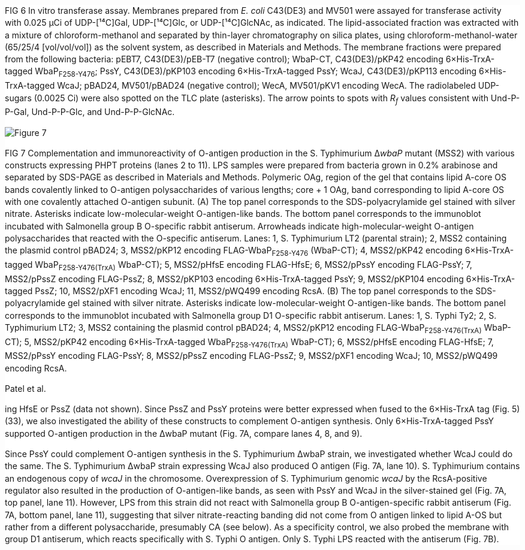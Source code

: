 FIG 6 In vitro transferase assay. Membranes prepared from *E. coli* C43(DE3) and MV501 were assayed for transferase activity with 0.025 μCi of UDP-[¹⁴C]Gal, UDP-[¹⁴C]Glc, or UDP-[¹⁴C]GlcNAc, as indicated. The lipid-associated fraction was extracted with a mixture of chloroform-methanol and separated by thin-layer chromatography on silica plates, using chloroform-methanol-water (65/25/4 [vol/vol/vol]) as the solvent system, as described in Materials and Methods. The membrane fractions were prepared from the following bacteria: pEBT7, C43(DE3)/pEB-T7 (negative control); WbaP-CT, C43(DE3)/pKP42 encoding 6×His-TrxA-tagged WbaP<sub>F258-Y476</sub>; PssY, C43(DE3)/pKP103 encoding 6×His-TrxA-tagged PssY; WcaJ, C43(DE3)/pKP113 encoding 6×His-TrxA-tagged WcaJ; pBAD24, MV501/pBAD24 (negative control); WecA, MV501/pKV1 encoding WecA. The radiolabeled UDP-sugars (0.0025 Ci) were also spotted on the TLC plate (asterisks). The arrow points to spots with *R<sub>f*</sub> values consistent with Und-P-P-Gal, Und-P-P-Glc, and Und-P-P-GlcNAc.

![Figure 7](https://i.imgur.com/placeholder.png)

FIG 7 Complementation and immunoreactivity of O-antigen production in the S. Typhimurium Δ*wbaP* mutant (MSS2) with various constructs expressing PHPT proteins (lanes 2 to 11). LPS samples were prepared from bacteria grown in 0.2% arabinose and separated by SDS-PAGE as described in Materials and Methods. Polymeric OAg, region of the gel that contains lipid A-core OS bands covalently linked to O-antigen polysaccharides of various lengths; core + 1 OAg, band corresponding to lipid A-core OS with one covalently attached O-antigen subunit. (A) The top panel corresponds to the SDS-polyacrylamide gel stained with silver nitrate. Asterisks indicate low-molecular-weight O-antigen-like bands. The bottom panel corresponds to the immunoblot incubated with Salmonella group B O-specific rabbit antiserum. Arrowheads indicate high-molecular-weight O-antigen polysaccharides that reacted with the O-specific antiserum. Lanes: 1, S. Typhimurium LT2 (parental strain); 2, MSS2 containing the plasmid control pBAD24; 3, MSS2/pKP12 encoding FLAG-WbaP<sub>F258-Y476</sub> (WbaP-CT); 4, MSS2/pKP42 encoding 6×His-TrxA-tagged WbaP<sub>F258-Y476</sub><sub>(TrxA)</sub> WbaP-CT); 5, MSS2/pHfsE encoding FLAG-HfsE; 6, MSS2/pPssY encoding FLAG-PssY; 7, MSS2/pPssZ encoding FLAG-PssZ; 8, MSS2/pKP103 encoding 6×His-TrxA-tagged PssY; 9, MSS2/pKP104 encoding 6×His-TrxA-tagged PssZ; 10, MSS2/pXF1 encoding WcaJ; 11, MSS2/pWQ499 encoding RcsA. (B) The top panel corresponds to the SDS-polyacrylamide gel stained with silver nitrate. Asterisks indicate low-molecular-weight O-antigen-like bands. The bottom panel corresponds to the immunoblot incubated with Salmonella group D1 O-specific rabbit antiserum. Lanes: 1, S. Typhi Ty2; 2, S. Typhimurium LT2; 3, MSS2 containing the plasmid control pBAD24; 4, MSS2/pKP12 encoding FLAG-WbaP<sub>F258-Y476</sub><sub>(TrxA)</sub> WbaP-CT); 5, MSS2/pKP42 encoding 6×His-TrxA-tagged WbaP<sub>F258-Y476</sub><sub>(TrxA)</sub> WbaP-CT); 6, MSS2/pHfsE encoding FLAG-HfsE; 7, MSS2/pPssY encoding FLAG-PssY; 8, MSS2/pPssZ encoding FLAG-PssZ; 9, MSS2/pXF1 encoding WcaJ; 10, MSS2/pWQ499 encoding RcsA.

Patel et al.

ing HfsE or PssZ (data not shown). Since PssZ and PssY proteins were better expressed when fused to the 6×His-TrxA tag (Fig. 5) (33), we also investigated the ability of these constructs to complement O-antigen synthesis. Only 6×His-TrxA-tagged PssY supported O-antigen production in the ΔwbaP mutant (Fig. 7A, compare lanes 4, 8, and 9).

Since PssY could complement O-antigen synthesis in the S. Typhimurium ΔwbaP strain, we investigated whether WcaJ could do the same. The S. Typhimurium ΔwbaP strain expressing WcaJ also produced O antigen (Fig. 7A, lane 10). S. Typhimurium contains an endogenous copy of *wcaJ* in the chromosome. Overexpression of S. Typhimurium genomic *wcaJ* by the RcsA-positive regulator also resulted in the production of O-antigen-like bands, as seen with PssY and WcaJ in the silver-stained gel (Fig. 7A, top panel, lane 11). However, LPS from this strain did not react with Salmonella group B O-antigen-specific rabbit antiserum (Fig. 7A, bottom panel, lane 11), suggesting that silver nitrate-reacting banding did not come from O antigen linked to lipid A-OS but rather from a different polysaccharide, presumably CA (see below). As a specificity control, we also probed the membrane with group D1 antiserum, which reacts specifically with S. Typhi O antigen. Only S. Typhi LPS reacted with the antiserum (Fig. 7B).
